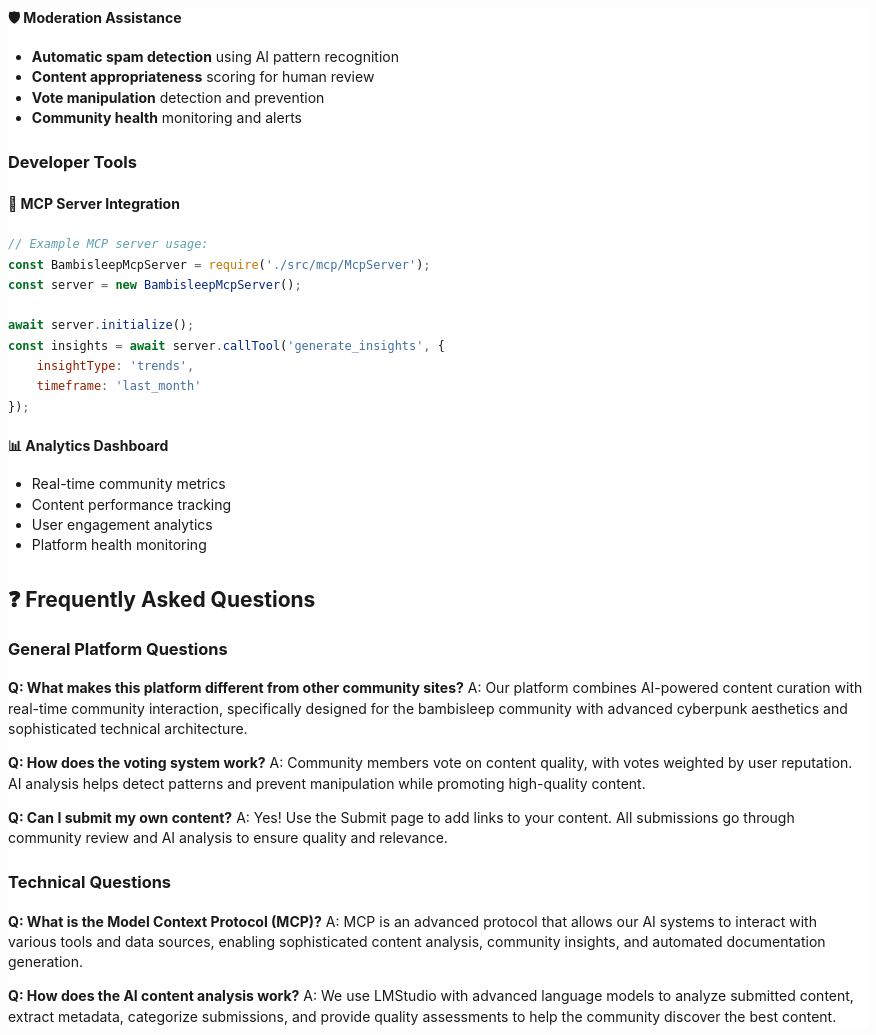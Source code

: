 #### 🛡️ Moderation Assistance
- **Automatic spam detection** using AI pattern recognition
- **Content appropriateness** scoring for human review
- **Vote manipulation** detection and prevention
- **Community health** monitoring and alerts

### Developer Tools

#### 🔌 MCP Server Integration
```javascript
// Example MCP server usage:
const BambisleepMcpServer = require('./src/mcp/McpServer');
const server = new BambisleepMcpServer();

await server.initialize();
const insights = await server.callTool('generate_insights', {
    insightType: 'trends',
    timeframe: 'last_month'
});
```

#### 📊 Analytics Dashboard
- Real-time community metrics
- Content performance tracking
- User engagement analytics
- Platform health monitoring

## ❓ Frequently Asked Questions

### General Platform Questions

**Q: What makes this platform different from other community sites?**
A: Our platform combines AI-powered content curation with real-time community interaction, specifically designed for the bambisleep community with advanced cyberpunk aesthetics and sophisticated technical architecture.

**Q: How does the voting system work?**
A: Community members vote on content quality, with votes weighted by user reputation. AI analysis helps detect patterns and prevent manipulation while promoting high-quality content.

**Q: Can I submit my own content?**
A: Yes! Use the Submit page to add links to your content. All submissions go through community review and AI analysis to ensure quality and relevance.

### Technical Questions

**Q: What is the Model Context Protocol (MCP)?**
A: MCP is an advanced protocol that allows our AI systems to interact with various tools and data sources, enabling sophisticated content analysis, community insights, and automated documentation generation.

**Q: How does the AI content analysis work?**
A: We use LMStudio with advanced language models to analyze submitted content, extract metadata, categorize submissions, and provide quality assessments to help the community discover the best content.

